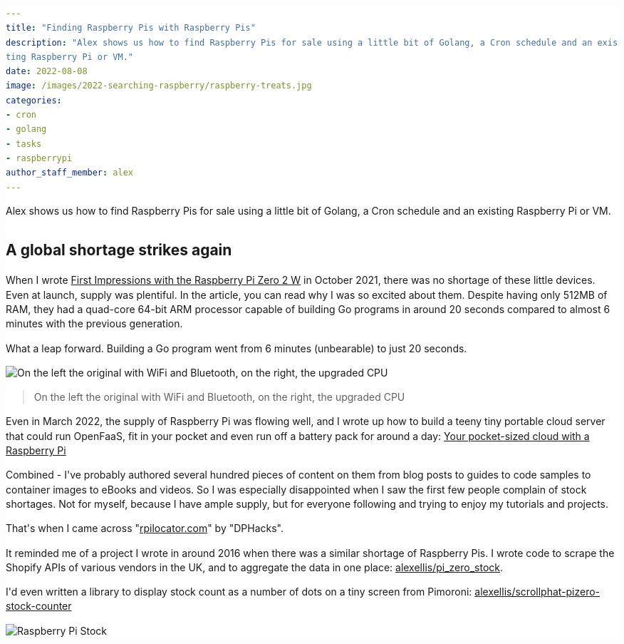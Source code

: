 ```yaml
---
title: "Finding Raspberry Pis with Raspberry Pis"
description: "Alex shows us how to find Raspberry Pis for sale using a little bit of Golang, a Cron schedule and an existing Raspberry Pi or VM."
date: 2022-08-08
image: /images/2022-searching-raspberry/raspberry-treats.jpg
categories:
- cron
- golang
- tasks
- raspberrypi
author_staff_member: alex
---
```


Alex shows us how to find Raspberry Pis for sale using a little bit of Golang, a Cron schedule and an existing Raspberry Pi or VM.

## A global shortage strikes again

When I wrote [First Impressions with the Raspberry Pi Zero 2 W](https://blog.alexellis.io/raspberry-pi-zero-2/) in October 2021, there was no shortage of these little devices. Even at launch, supply was plentiful. In the article, you can read why I was so excited about them. Despite having only 512MB of RAM, they had a quad-core 64-bit ARM processor capable of building Go programs in around 20 seconds compared to almost 6 minutes with the previous generation.

What a leap forward. Building a Go program went from 6 minutes (unbearable) to just 20 seconds.

![On the left the original with WiFi and Bluetooth, on the right, the upgraded CPU](https://blog.alexellis.io/content/images/2021/10/rpizeros.jpg)

> On the left the original with WiFi and Bluetooth, on the right, the upgraded CPU

Even in March 2022, the supply of Raspberry Pi was flowing well, and I wrote up how to build a teeny tiny portable cloud server that could run OpenFaaS, fit in your pocket and even run off a battery pack for around a day: [Your pocket-sized cloud with a Raspberry Pi](https://blog.alexellis.io/your-pocket-sized-cloud/)

Combined - I've probably authored several hundred pieces of content on them from blog posts to guides to code samples to container images to eBooks and videos. So I was especially disappointed when I saw the first few people complain of stock shortages. Not for myself, because I have ample supply, but for everyone following and trying to enjoy my tutorials and projects.

That's when I came across "[rpilocator.com](https://rpilocator.com)" by "DPHacks".

It reminded me of a project I wrote in around 2016 when there was a similar shortage of Raspberry Pis. I wrote code to scrape the Shopify APIs of various vendors in the UK, and to aggregate the data in one place: [alexellis/pi_zero_stock](https://github.com/alexellis/pi_zero_stock).

I'd even written a library to display stock count as a number of dots on a tiny screen from Pimoroni: [alexellis/scrollphat-pizero-stock-counter](https://github.com/alexellis/scrollphat-pizero-stock-counter)

![Raspberry Pi Stock](https://pbs.twimg.com/media/CjSbgmkWgAE058e?format=jpg&name=900x900)
